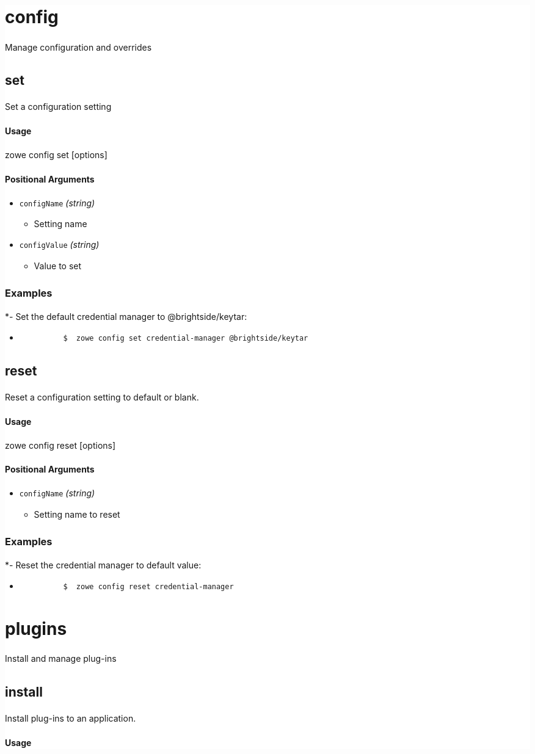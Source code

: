 
# config<a name="module-config"></a>
Manage configuration and overrides
## set<a name="command-set"></a>
Set a configuration setting

#### Usage

   zowe config set <configName> <configValue> [options]

#### Positional Arguments

*   `configName`		 *(string)*

	* Setting name

*   `configValue`		 *(string)*

	* Value to set

### Examples

   *-  Set the default credential manager to @brightside/keytar:

* `          $  zowe config set credential-manager @brightside/keytar`

## reset<a name="command-reset"></a>
Reset a configuration setting to default or blank.

#### Usage

   zowe config reset <configName> [options]

#### Positional Arguments

*   `configName`		 *(string)*

	* Setting name to reset

### Examples

   *-  Reset the credential manager to default value:

* `          $  zowe config reset credential-manager`

# plugins<a name="module-plugins"></a>
Install and manage plug-ins
## install<a name="command-install"></a>
Install plug-ins to an application.

#### Usage
